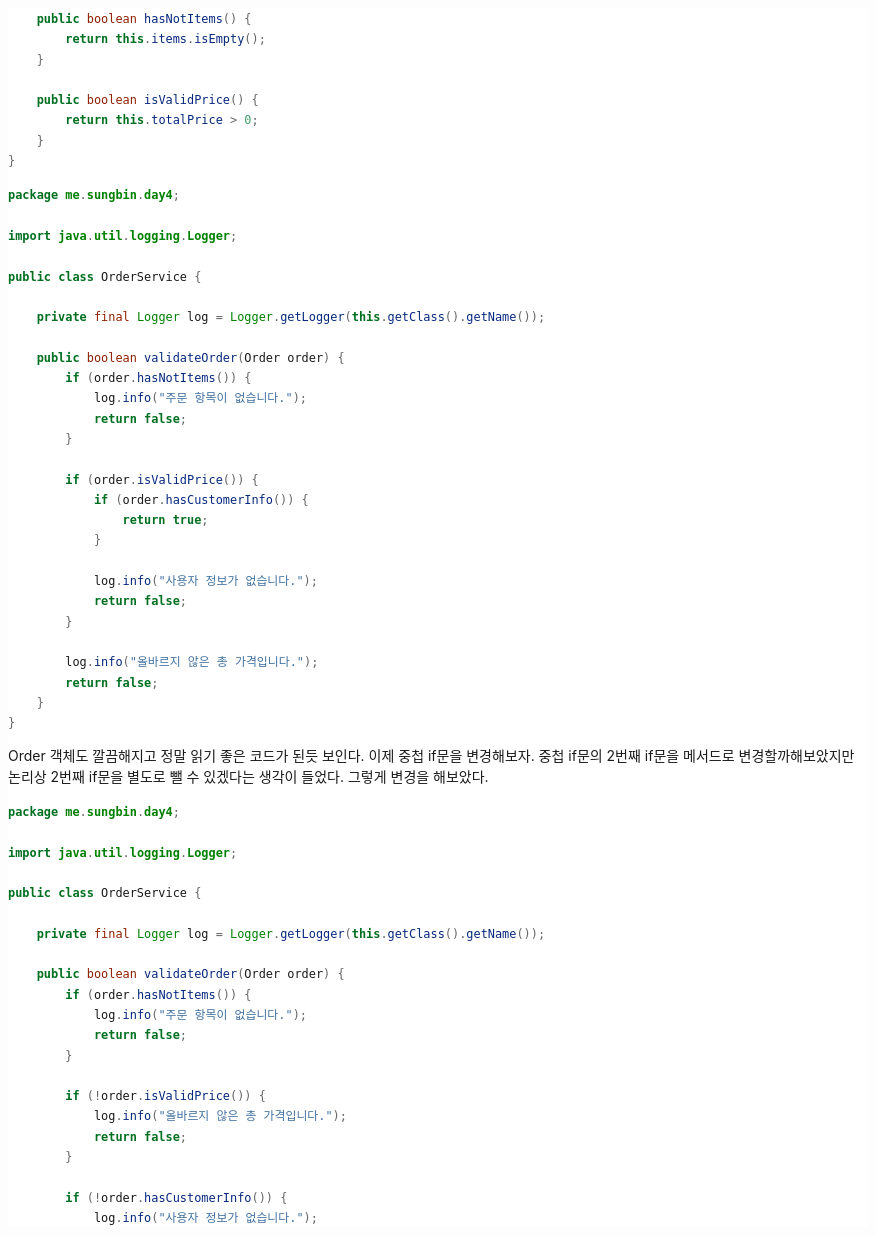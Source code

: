```java
    public boolean hasNotItems() {
        return this.items.isEmpty();
    }

    public boolean isValidPrice() {
        return this.totalPrice > 0;
    }
}
```

```java
package me.sungbin.day4;

import java.util.logging.Logger;

public class OrderService {

    private final Logger log = Logger.getLogger(this.getClass().getName());

    public boolean validateOrder(Order order) {
        if (order.hasNotItems()) {
            log.info("주문 항목이 없습니다.");
            return false;
        }

        if (order.isValidPrice()) {
            if (order.hasCustomerInfo()) {
                return true;
            }

            log.info("사용자 정보가 없습니다.");
            return false;
        }

        log.info("올바르지 않은 총 가격입니다.");
        return false;
    }
}
```

Order 객체도 깔끔해지고 정말 읽기 좋은 코드가 된듯 보인다. 이제 중첩 if문을 변경해보자. 중첩 if문의 2번째 if문을 메서드로 변경할까해보았지만 논리상 2번째 if문을 별도로 뺄 수 있겠다는 생각이 들었다. 그렇게 변경을 해보았다.

```java
package me.sungbin.day4;

import java.util.logging.Logger;

public class OrderService {

    private final Logger log = Logger.getLogger(this.getClass().getName());

    public boolean validateOrder(Order order) {
        if (order.hasNotItems()) {
            log.info("주문 항목이 없습니다.");
            return false;
        }

        if (!order.isValidPrice()) {
            log.info("올바르지 않은 총 가격입니다.");
            return false;
        }

        if (!order.hasCustomerInfo()) {
            log.info("사용자 정보가 없습니다.");
```